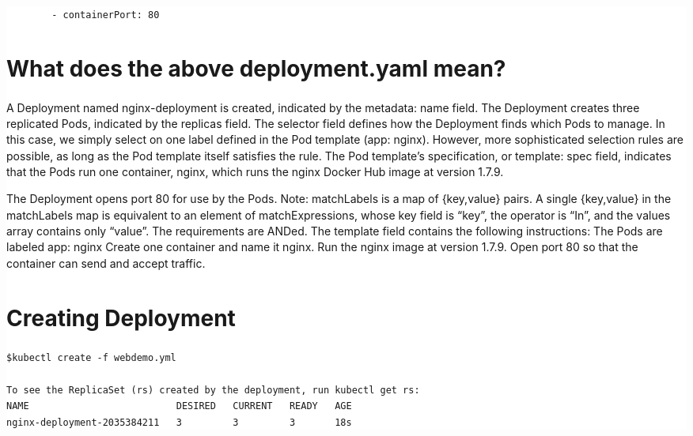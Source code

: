 ```
        - containerPort: 80
  ```      
        
 # What does the above deployment.yaml mean?
    
A Deployment named nginx-deployment is created, indicated by the metadata: name field.
The Deployment creates three replicated Pods, indicated by the replicas field.
The selector field defines how the Deployment finds which Pods to manage. 
In this case, we simply select on one label defined in the Pod template (app: nginx). 
However, more sophisticated selection rules are possible, as long as the Pod template itself satisfies the rule.
The Pod template’s specification, or template: spec field, indicates that the Pods run one container, nginx, 
which runs the nginx Docker Hub image at version 1.7.9.

The Deployment opens port 80 for use by the Pods.
Note: matchLabels is a map of {key,value} pairs. A single {key,value} in the matchLabels map is equivalent to an element of matchExpressions, whose key field is “key”, the operator is “In”, and the values array contains only “value”. The requirements are ANDed.
The template field contains the following instructions:
The Pods are labeled app: nginx
Create one container and name it nginx.
Run the nginx image at version 1.7.9.
Open port 80 so that the container can send and accept traffic.

# Creating Deployment

```
$kubectl create -f webdemo.yml

To see the ReplicaSet (rs) created by the deployment, run kubectl get rs:
NAME                          DESIRED   CURRENT   READY   AGE
nginx-deployment-2035384211   3         3         3       18s

```
